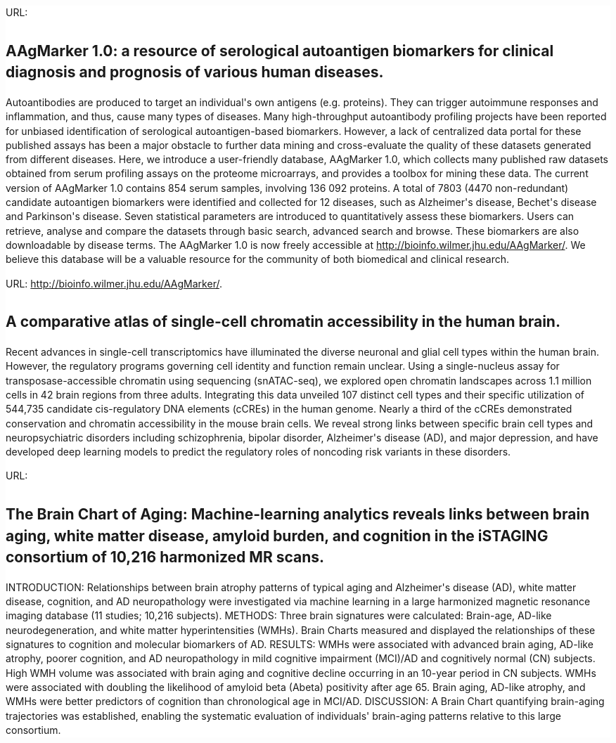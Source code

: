 URL:


## AAgMarker 1.0: a resource of serological autoantigen biomarkers for clinical diagnosis and prognosis of various human diseases.

Autoantibodies are produced to target an individual's own antigens (e.g. proteins). They can trigger autoimmune responses and inflammation, and thus, cause many types of diseases. Many high-throughput autoantibody profiling projects have been reported for unbiased identification of serological autoantigen-based biomarkers. However, a lack of centralized data portal for these published assays has been a major obstacle to further data mining and cross-evaluate the quality of these datasets generated from different diseases. Here, we introduce a user-friendly database, AAgMarker 1.0, which collects many published raw datasets obtained from serum profiling assays on the proteome microarrays, and provides a toolbox for mining these data. The current version of AAgMarker 1.0 contains 854 serum samples, involving 136 092 proteins. A total of 7803 (4470 non-redundant) candidate autoantigen biomarkers were identified and collected for 12 diseases, such as Alzheimer's disease, Bechet's disease and Parkinson's disease. Seven statistical parameters are introduced to quantitatively assess these biomarkers. Users can retrieve, analyse and compare the datasets through basic search, advanced search and browse. These biomarkers are also downloadable by disease terms. The AAgMarker 1.0 is now freely accessible at http://bioinfo.wilmer.jhu.edu/AAgMarker/. We believe this database will be a valuable resource for the community of both biomedical and clinical research.

URL: http://bioinfo.wilmer.jhu.edu/AAgMarker/.


## A comparative atlas of single-cell chromatin accessibility in the human brain.

Recent advances in single-cell transcriptomics have illuminated the diverse neuronal and glial cell types within the human brain. However, the regulatory programs governing cell identity and function remain unclear. Using a single-nucleus assay for transposase-accessible chromatin using sequencing (snATAC-seq), we explored open chromatin landscapes across 1.1 million cells in 42 brain regions from three adults. Integrating this data unveiled 107 distinct cell types and their specific utilization of 544,735 candidate cis-regulatory DNA elements (cCREs) in the human genome. Nearly a third of the cCREs demonstrated conservation and chromatin accessibility in the mouse brain cells. We reveal strong links between specific brain cell types and neuropsychiatric disorders including schizophrenia, bipolar disorder, Alzheimer's disease (AD), and major depression, and have developed deep learning models to predict the regulatory roles of noncoding risk variants in these disorders.

URL:


## The Brain Chart of Aging: Machine-learning analytics reveals links between brain aging, white matter disease, amyloid burden, and cognition in the iSTAGING consortium of 10,216 harmonized MR scans.

INTRODUCTION: Relationships between brain atrophy patterns of typical aging and Alzheimer's disease (AD), white matter disease, cognition, and AD neuropathology were investigated via machine learning in a large harmonized magnetic resonance imaging database (11 studies; 10,216 subjects). METHODS: Three brain signatures were calculated: Brain-age, AD-like neurodegeneration, and white matter hyperintensities (WMHs). Brain Charts measured and displayed the relationships of these signatures to cognition and molecular biomarkers of AD. RESULTS: WMHs were associated with advanced brain aging, AD-like atrophy, poorer cognition, and AD neuropathology in mild cognitive impairment (MCI)/AD and cognitively normal (CN) subjects. High WMH volume was associated with brain aging and cognitive decline occurring in an  10-year period in CN subjects. WMHs were associated with doubling the likelihood of amyloid beta (Abeta) positivity after age 65. Brain aging, AD-like atrophy, and WMHs were better predictors of cognition than chronological age in MCI/AD. DISCUSSION: A Brain Chart quantifying brain-aging trajectories was established, enabling the systematic evaluation of individuals' brain-aging patterns relative to this large consortium.

